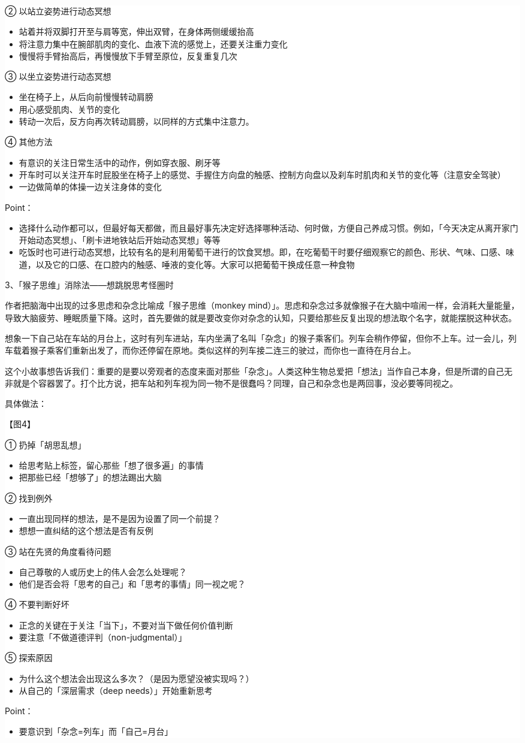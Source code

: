 ② 以站立姿势进行动态冥想
- 站着并将双脚打开至与肩等宽，伸出双臂，在身体两侧缓缓抬高
- 将注意力集中在腕部肌肉的变化、血液下流的感觉上，还要关注重力变化
- 慢慢将手臂抬高后，再慢慢放下手臂至原位，反复重复几次 

③ 以坐立姿势进行动态冥想
- 坐在椅子上，从后向前慢慢转动肩膀
- 用心感受肌肉、关节的变化
- 转动一次后，反方向再次转动肩膀，以同样的方式集中注意力。 

④ 其他方法
- 有意识的关注日常生活中的动作，例如穿衣服、刷牙等
- 开车时可以关注开车时屁股坐在椅子上的感觉、手握住方向盘的触感、控制方向盘以及刹车时肌肉和关节的变化等（注意安全驾驶）
- 一边做简单的体操一边关注身体的变化
 
Point：
- 选择什么动作都可以，但最好每天都做，而且最好事先决定好选择哪种活动、何时做，方便自己养成习惯。例如，「今天决定从离开家门开始动态冥想」、「刷卡进地铁站后开始动态冥想」等等
- 吃饭时也可进行动态冥想，比较有名的是利用葡萄干进行的饮食冥想。即，在吃葡萄干时要仔细观察它的颜色、形状、气味、口感、味道，以及它的口感、在口腔内的触感、唾液的变化等。大家可以把葡萄干换成任意一种食物

3、「猴子思维」消除法——想跳脱思考怪圈时

作者把脑海中出现的过多思虑和杂念比喻成「猴子思维（monkey mind）」。思虑和杂念过多就像猴子在大脑中喧闹一样，会消耗大量能量，导致大脑疲劳、睡眠质量下降。这时，首先要做的就是要改变你对杂念的认知，只要给那些反复出现的想法取个名字，就能摆脱这种状态。

想象一下自己站在车站的月台上，这时有列车进站，车内坐满了名叫「杂念」的猴子乘客们。列车会稍作停留，但你不上车。过一会儿，列车载着猴子乘客们重新出发了，而你还停留在原地。类似这样的列车接二连三的驶过，而你也一直待在月台上。

这个小故事想告诉我们：重要的是要以旁观者的态度来面对那些「杂念」。人类这种生物总爱把「想法」当作自己本身，但是所谓的自己无非就是个容器罢了。打个比方说，把车站和列车视为同一物不是很蠢吗？同理，自己和杂念也是两回事，没必要等同视之。


具体做法：

【图4】

① 扔掉「胡思乱想」
- 给思考贴上标签，留心那些「想了很多遍」的事情
- 把那些已经「想够了」的想法踢出大脑
 
② 找到例外
- 一直出现同样的想法，是不是因为设置了同一个前提？
- 想想一直纠结的这个想法是否有反例
 
③ 站在先贤的角度看待问题
- 自己尊敬的人或历史上的伟人会怎么处理呢？
- 他们是否会将「思考的自己」和「思考的事情」同一视之呢？
 
④ 不要判断好坏
- 正念的关键在于关注「当下」，不要对当下做任何价值判断
- 要注意「不做道德评判（non-judgmental）」
 
⑤ 探索原因
- 为什么这个想法会出现这么多次？（是因为愿望没被实现吗？）
- 从自己的「深层需求（deep needs）」开始重新思考 

Point：
- 要意识到「杂念=列车」而「自己=月台」
